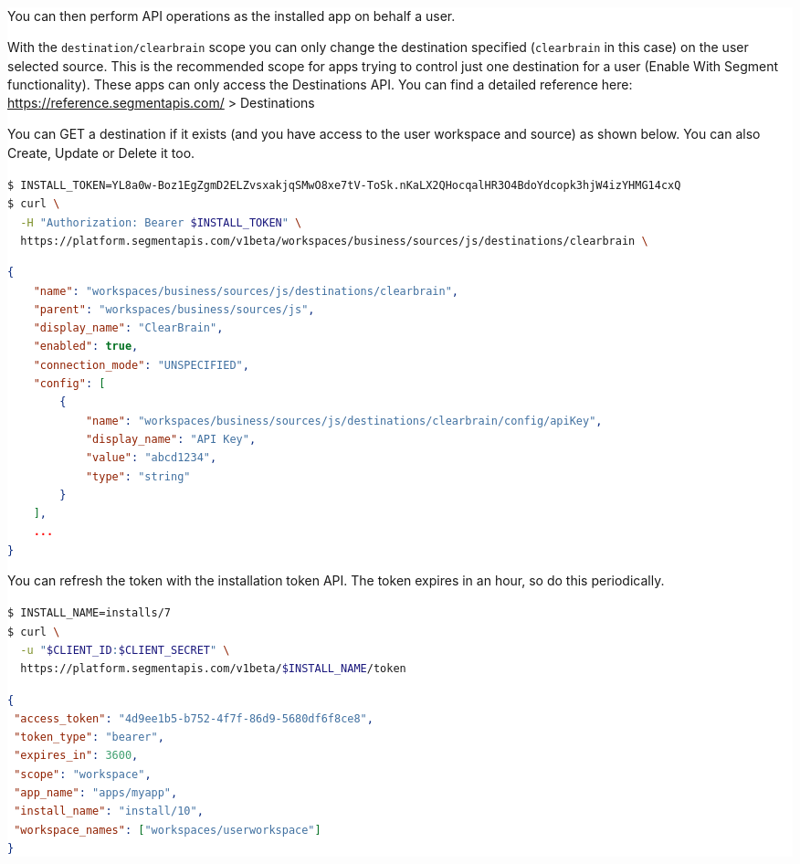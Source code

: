 You can then perform API operations as the installed app on behalf a user.

With the `destination/clearbrain` scope you can only change the destination specified (`clearbrain` in this case) on the user selected source. This is the recommended scope for apps trying to control just one destination for a user (Enable With Segment functionality). These apps can only access the Destinations API. You can find a detailed reference here: https://reference.segmentapis.com/ > Destinations

You can GET a destination if it exists (and you have access to the user workspace and source) as shown below. You can also Create, Update or Delete it too.

```sh
$ INSTALL_TOKEN=YL8a0w-Boz1EgZgmD2ELZvsxakjqSMwO8xe7tV-ToSk.nKaLX2QHocqalHR3O4BdoYdcopk3hjW4izYHMG14cxQ
$ curl \
  -H "Authorization: Bearer $INSTALL_TOKEN" \
  https://platform.segmentapis.com/v1beta/workspaces/business/sources/js/destinations/clearbrain \
```

```json
{
    "name": "workspaces/business/sources/js/destinations/clearbrain",
    "parent": "workspaces/business/sources/js",
    "display_name": "ClearBrain",
    "enabled": true,
    "connection_mode": "UNSPECIFIED",
    "config": [
        {
            "name": "workspaces/business/sources/js/destinations/clearbrain/config/apiKey",
            "display_name": "API Key",
            "value": "abcd1234",
            "type": "string"
        }
    ],
    ...
}
```

You can refresh the token with the installation token API. The token expires in an hour, so do this periodically.

```sh
$ INSTALL_NAME=installs/7
$ curl \
  -u "$CLIENT_ID:$CLIENT_SECRET" \
  https://platform.segmentapis.com/v1beta/$INSTALL_NAME/token
```

```json
{
 "access_token": "4d9ee1b5-b752-4f7f-86d9-5680df6f8ce8",
 "token_type": "bearer",
 "expires_in": 3600,
 "scope": "workspace",
 "app_name": "apps/myapp",
 "install_name": "install/10",
 "workspace_names": ["workspaces/userworkspace"]
}
```
